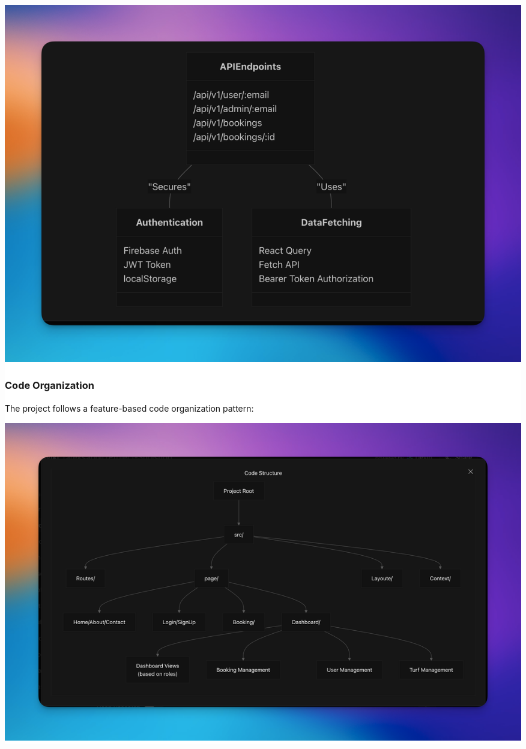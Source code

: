 ![Booking System Architecture](https://raw.githubusercontent.com/tareksabbir/Project-Shoishob/main/public/shoishob8.png)

### Code Organization

The project follows a feature-based code organization pattern:

![Code Organization](https://raw.githubusercontent.com/tareksabbir/Project-Shoishob/main/public/shoishob9.png)
